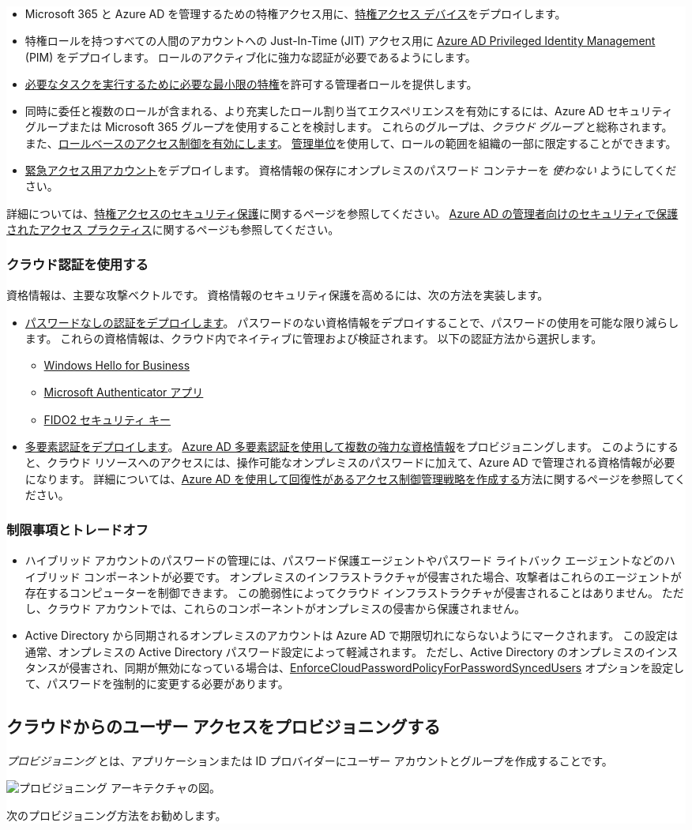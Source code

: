 * Microsoft 365 と Azure AD を管理するための特権アクセス用に、[特権アクセス デバイス](/security/compass/privileged-access-devices#device-roles-and-profiles)をデプロイします。

*  特権ロールを持つすべての人間のアカウントへの Just-In-Time (JIT) アクセス用に [Azure AD Privileged Identity Management](../privileged-identity-management/pim-configure.md) (PIM) をデプロイします。 ロールのアクティブ化に強力な認証が必要であるようにします。

* [必要なタスクを実行するために必要な最小限の特権](../roles/delegate-by-task.md)を許可する管理者ロールを提供します。

* 同時に委任と複数のロールが含まれる、より充実したロール割り当てエクスペリエンスを有効にするには、Azure AD セキュリティ グループまたは Microsoft 365 グループを使用することを検討します。 これらのグループは、*クラウド グループ* と総称されます。 また、[ロールベースのアクセス制御を有効にします](../roles/groups-assign-role.md)。 [管理単位](../roles/administrative-units.md)を使用して、ロールの範囲を組織の一部に限定することができます。

* [緊急アクセス用アカウント](../roles/security-emergency-access.md)をデプロイします。 資格情報の保存にオンプレミスのパスワード コンテナーを *使わない* ようにしてください。

詳細については、[特権アクセスのセキュリティ保護](/security/compass/overview)に関するページを参照してください。 [Azure AD の管理者向けのセキュリティで保護されたアクセス プラクティス](../roles/security-planning.md)に関するページも参照してください。

### <a name="use-cloud-authentication"></a>クラウド認証を使用する 

資格情報は、主要な攻撃ベクトルです。 資格情報のセキュリティ保護を高めるには、次の方法を実装します。

* [パスワードなしの認証をデプロイします](../authentication/howto-authentication-passwordless-deployment.md)。 パスワードのない資格情報をデプロイすることで、パスワードの使用を可能な限り減らします。 これらの資格情報は、クラウド内でネイティブに管理および検証されます。 以下の認証方法から選択します。

   * [Windows Hello for Business](/windows/security/identity-protection/hello-for-business/passwordless-strategy)

   * [Microsoft Authenticator アプリ](../authentication/howto-authentication-passwordless-phone.md)

   * [FIDO2 セキュリティ キー](../authentication/howto-authentication-passwordless-security-key-windows.md)

* [多要素認証をデプロイします](../authentication/howto-mfa-getstarted.md)。 [Azure AD 多要素認証を使用して複数の強力な資格情報](../fundamentals/resilience-in-credentials.md)をプロビジョニングします。 このようにすると、クラウド リソースへのアクセスには、操作可能なオンプレミスのパスワードに加えて、Azure AD で管理される資格情報が必要になります。 詳細については、[Azure AD を使用して回復性があるアクセス制御管理戦略を作成する](./resilience-overview.md)方法に関するページを参照してください。

### <a name="limitations-and-tradeoffs"></a>制限事項とトレードオフ

* ハイブリッド アカウントのパスワードの管理には、パスワード保護エージェントやパスワード ライトバック エージェントなどのハイブリッド コンポーネントが必要です。 オンプレミスのインフラストラクチャが侵害された場合、攻撃者はこれらのエージェントが存在するコンピューターを制御できます。 この脆弱性によってクラウド インフラストラクチャが侵害されることはありません。 ただし、クラウド アカウントでは、これらのコンポーネントがオンプレミスの侵害から保護されません。

*  Active Directory から同期されるオンプレミスのアカウントは Azure AD で期限切れにならないようにマークされます。 この設定は通常、オンプレミスの Active Directory パスワード設定によって軽減されます。 ただし、Active Directory のオンプレミスのインスタンスが侵害され、同期が無効になっている場合は、[EnforceCloudPasswordPolicyForPasswordSyncedUsers](../hybrid/how-to-connect-password-hash-synchronization.md) オプションを設定して、パスワードを強制的に変更する必要があります。

## <a name="provision-user-access-from-the-cloud"></a>クラウドからのユーザー アクセスをプロビジョニングする

*プロビジョニング* とは、アプリケーションまたは ID プロバイダーにユーザー アカウントとグループを作成することです。

![プロビジョニング アーキテクチャの図。](media/protect-m365/protect-m365-provision.png)

次のプロビジョニング方法をお勧めします。

